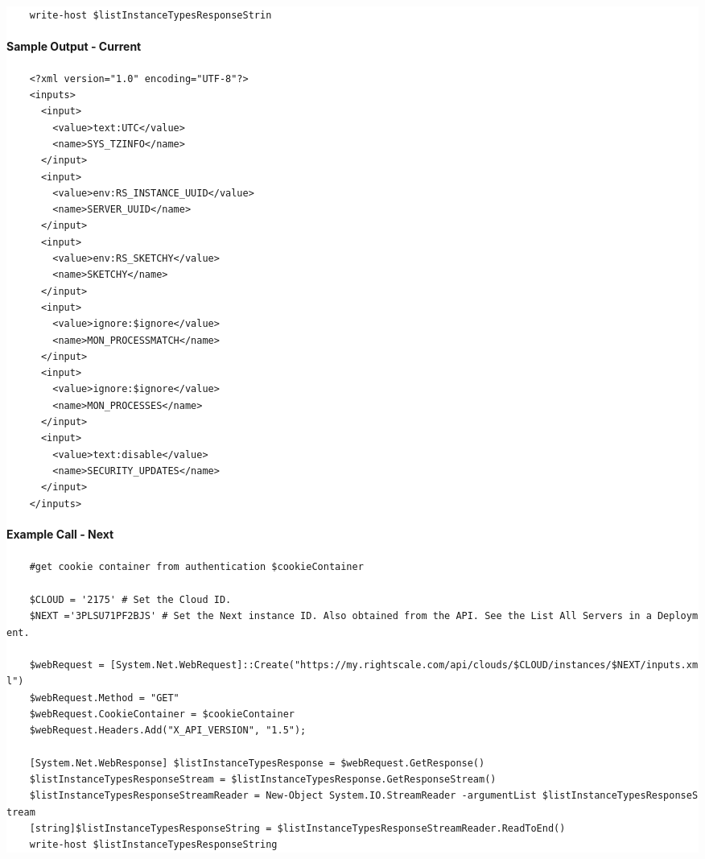 ~~~
    write-host $listInstanceTypesResponseStrin
~~~

#### Sample Output - Current

~~~
    <?xml version="1.0" encoding="UTF-8"?>
    <inputs>
      <input>
        <value>text:UTC</value>
        <name>SYS_TZINFO</name>
      </input>
      <input>
        <value>env:RS_INSTANCE_UUID</value>
        <name>SERVER_UUID</name>
      </input>
      <input>
        <value>env:RS_SKETCHY</value>
        <name>SKETCHY</name>
      </input>
      <input>
        <value>ignore:$ignore</value>
        <name>MON_PROCESSMATCH</name>
      </input>
      <input>
        <value>ignore:$ignore</value>
        <name>MON_PROCESSES</name>
      </input>
      <input>
        <value>text:disable</value>
        <name>SECURITY_UPDATES</name>
      </input>
    </inputs>
~~~

#### Example Call - Next

~~~
    #get cookie container from authentication $cookieContainer

    $CLOUD = '2175' # Set the Cloud ID.
    $NEXT ='3PLSU71PF2BJS' # Set the Next instance ID. Also obtained from the API. See the List All Servers in a Deployment.

    $webRequest = [System.Net.WebRequest]::Create("https://my.rightscale.com/api/clouds/$CLOUD/instances/$NEXT/inputs.xml")
    $webRequest.Method = "GET"
    $webRequest.CookieContainer = $cookieContainer
    $webRequest.Headers.Add("X_API_VERSION", "1.5");

    [System.Net.WebResponse] $listInstanceTypesResponse = $webRequest.GetResponse()
    $listInstanceTypesResponseStream = $listInstanceTypesResponse.GetResponseStream()
    $listInstanceTypesResponseStreamReader = New-Object System.IO.StreamReader -argumentList $listInstanceTypesResponseStream
    [string]$listInstanceTypesResponseString = $listInstanceTypesResponseStreamReader.ReadToEnd()
    write-host $listInstanceTypesResponseString
~~~
